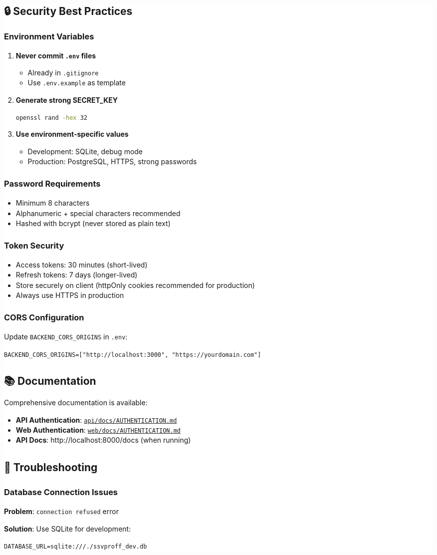 ## 🔒 Security Best Practices

### Environment Variables

1. **Never commit `.env` files**
   - Already in `.gitignore`
   - Use `.env.example` as template

2. **Generate strong SECRET_KEY**
   ```bash
   openssl rand -hex 32
   ```

3. **Use environment-specific values**
   - Development: SQLite, debug mode
   - Production: PostgreSQL, HTTPS, strong passwords

### Password Requirements

- Minimum 8 characters
- Alphanumeric + special characters recommended
- Hashed with bcrypt (never stored as plain text)

### Token Security

- Access tokens: 30 minutes (short-lived)
- Refresh tokens: 7 days (longer-lived)
- Store securely on client (httpOnly cookies recommended for production)
- Always use HTTPS in production

### CORS Configuration

Update `BACKEND_CORS_ORIGINS` in `.env`:
```env
BACKEND_CORS_ORIGINS=["http://localhost:3000", "https://yourdomain.com"]
```

## 📚 Documentation

Comprehensive documentation is available:

- **API Authentication**: [`api/docs/AUTHENTICATION.md`](api/docs/AUTHENTICATION.md)
- **Web Authentication**: [`web/docs/AUTHENTICATION.md`](web/docs/AUTHENTICATION.md)
- **API Docs**: http://localhost:8000/docs (when running)

## 🐛 Troubleshooting

### Database Connection Issues

**Problem**: `connection refused` error

**Solution**: Use SQLite for development:
```env
DATABASE_URL=sqlite:///./ssvproff_dev.db
```
